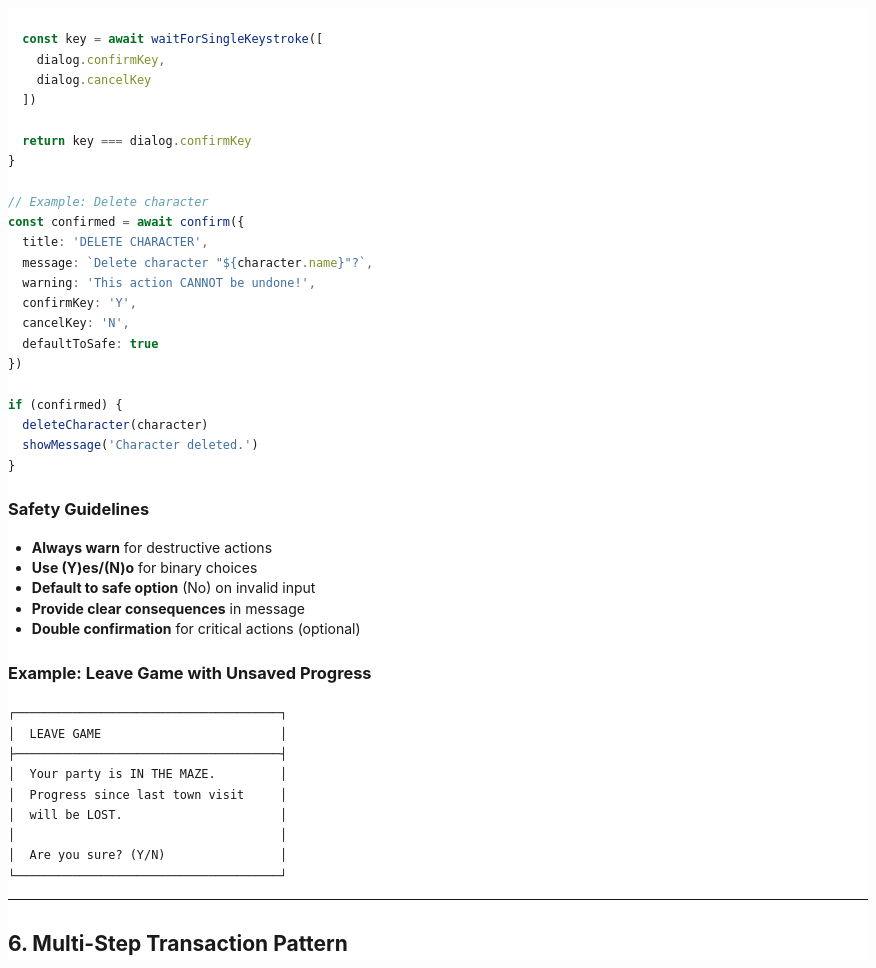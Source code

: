 ```typescript

  const key = await waitForSingleKeystroke([
    dialog.confirmKey,
    dialog.cancelKey
  ])

  return key === dialog.confirmKey
}

// Example: Delete character
const confirmed = await confirm({
  title: 'DELETE CHARACTER',
  message: `Delete character "${character.name}"?`,
  warning: 'This action CANNOT be undone!',
  confirmKey: 'Y',
  cancelKey: 'N',
  defaultToSafe: true
})

if (confirmed) {
  deleteCharacter(character)
  showMessage('Character deleted.')
}
```

### Safety Guidelines

- **Always warn** for destructive actions
- **Use (Y)es/(N)o** for binary choices
- **Default to safe option** (No) on invalid input
- **Provide clear consequences** in message
- **Double confirmation** for critical actions (optional)

### Example: Leave Game with Unsaved Progress

```
┌─────────────────────────────────────┐
│  LEAVE GAME                         │
├─────────────────────────────────────┤
│  Your party is IN THE MAZE.         │
│  Progress since last town visit     │
│  will be LOST.                      │
│                                     │
│  Are you sure? (Y/N)                │
└─────────────────────────────────────┘
```

---

## 6. Multi-Step Transaction Pattern
